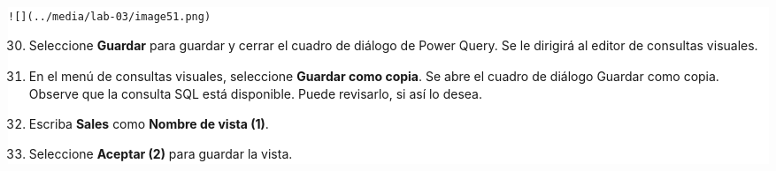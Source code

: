     ![](../media/lab-03/image51.png)

30. Seleccione **Guardar** para guardar y cerrar el cuadro de diálogo de
    Power Query. Se le dirigirá al editor de consultas visuales.

31. En el menú de consultas visuales, seleccione **Guardar como copia**.
    Se abre el cuadro de diálogo Guardar como copia. Observe que la
    consulta SQL está disponible. Puede revisarlo, si así lo desea.

32. Escriba **Sales** como **Nombre de vista (1)**.

33. Seleccione **Aceptar (2)** para guardar la vista.
